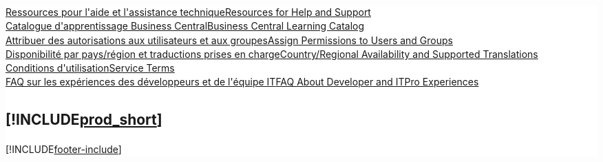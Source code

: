 [<span data-ttu-id="7bb17-235">Ressources pour l'aide et l'assistance technique</span><span class="sxs-lookup"><span data-stu-id="7bb17-235">Resources for Help and Support</span></span>](product-help-and-support.md)  
[<span data-ttu-id="7bb17-236">Catalogue d'apprentissage Business Central</span><span class="sxs-lookup"><span data-stu-id="7bb17-236">Business Central Learning Catalog</span></span>](readiness/readiness-learning-catalog.md)  
[<span data-ttu-id="7bb17-237">Attribuer des autorisations aux utilisateurs et aux groupes</span><span class="sxs-lookup"><span data-stu-id="7bb17-237">Assign Permissions to Users and Groups</span></span>](ui-define-granular-permissions.md)  
[<span data-ttu-id="7bb17-238">Disponibilité par pays/région et traductions prises en charge</span><span class="sxs-lookup"><span data-stu-id="7bb17-238">Country/Regional Availability and Supported Translations</span></span>](/dynamics365/business-central/dev-itpro/compliance/apptest-countries-and-translations?toc=/dynamics365/business-central/toc.json)  
[<span data-ttu-id="7bb17-239">Conditions d'utilisation</span><span class="sxs-lookup"><span data-stu-id="7bb17-239">Service Terms</span></span>](compliance/compliance-service-compliance.md#service-terms)  
[<span data-ttu-id="7bb17-240">FAQ sur les expériences des développeurs et de l'équipe IT</span><span class="sxs-lookup"><span data-stu-id="7bb17-240">FAQ About Developer and ITPro Experiences</span></span>](/dynamics365/business-central/dev-itpro/faq)

## [!INCLUDE[prod_short](includes/free_trial_md.md)]  

[!INCLUDE[footer-include](includes/footer-banner.md)]